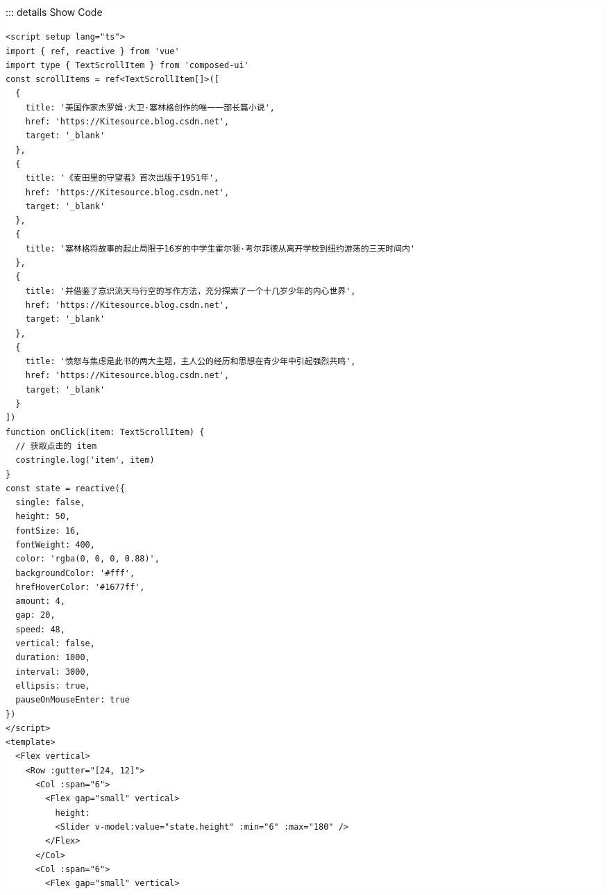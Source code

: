 ::: details Show Code

```vue
<script setup lang="ts">
import { ref, reactive } from 'vue'
import type { TextScrollItem } from 'composed-ui'
const scrollItems = ref<TextScrollItem[]>([
  {
    title: '美国作家杰罗姆·大卫·塞林格创作的唯一一部长篇小说',
    href: 'https://Kitesource.blog.csdn.net',
    target: '_blank'
  },
  {
    title: '《麦田里的守望者》首次出版于1951年',
    href: 'https://Kitesource.blog.csdn.net',
    target: '_blank'
  },
  {
    title: '塞林格将故事的起止局限于16岁的中学生霍尔顿·考尔菲德从离开学校到纽约游荡的三天时间内'
  },
  {
    title: '并借鉴了意识流天马行空的写作方法，充分探索了一个十几岁少年的内心世界',
    href: 'https://Kitesource.blog.csdn.net',
    target: '_blank'
  },
  {
    title: '愤怒与焦虑是此书的两大主题，主人公的经历和思想在青少年中引起强烈共鸣',
    href: 'https://Kitesource.blog.csdn.net',
    target: '_blank'
  }
])
function onClick(item: TextScrollItem) {
  // 获取点击的 item
  costringle.log('item', item)
}
const state = reactive({
  single: false,
  height: 50,
  fontSize: 16,
  fontWeight: 400,
  color: 'rgba(0, 0, 0, 0.88)',
  backgroundColor: '#fff',
  hrefHoverColor: '#1677ff',
  amount: 4,
  gap: 20,
  speed: 48,
  vertical: false,
  duration: 1000,
  interval: 3000,
  ellipsis: true,
  pauseOnMouseEnter: true
})
</script>
<template>
  <Flex vertical>
    <Row :gutter="[24, 12]">
      <Col :span="6">
        <Flex gap="small" vertical>
          height:
          <Slider v-model:value="state.height" :min="6" :max="180" />
        </Flex>
      </Col>
      <Col :span="6">
        <Flex gap="small" vertical>
```